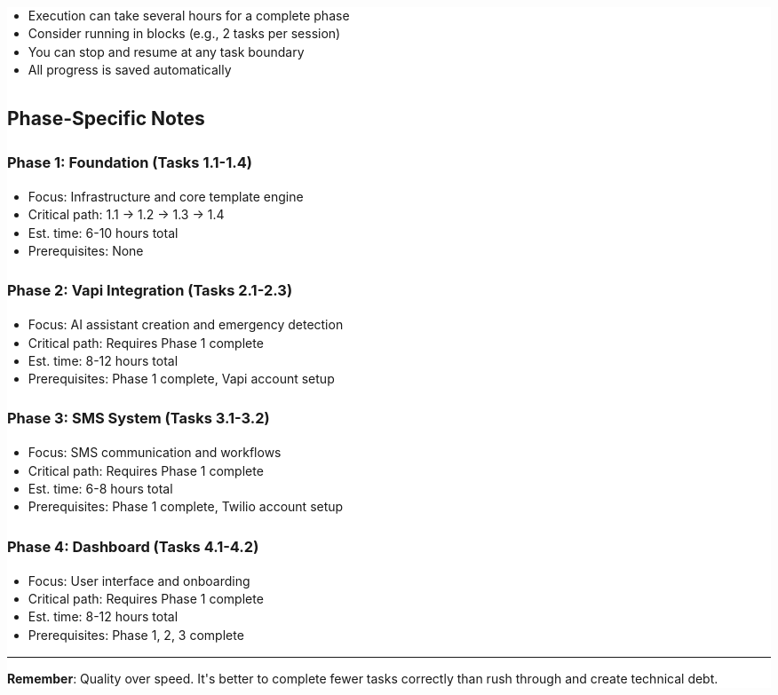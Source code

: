 - Execution can take several hours for a complete phase
- Consider running in blocks (e.g., 2 tasks per session)
- You can stop and resume at any task boundary
- All progress is saved automatically

## Phase-Specific Notes

### Phase 1: Foundation (Tasks 1.1-1.4)
- Focus: Infrastructure and core template engine
- Critical path: 1.1 → 1.2 → 1.3 → 1.4
- Est. time: 6-10 hours total
- Prerequisites: None

### Phase 2: Vapi Integration (Tasks 2.1-2.3)
- Focus: AI assistant creation and emergency detection
- Critical path: Requires Phase 1 complete
- Est. time: 8-12 hours total
- Prerequisites: Phase 1 complete, Vapi account setup

### Phase 3: SMS System (Tasks 3.1-3.2)
- Focus: SMS communication and workflows
- Critical path: Requires Phase 1 complete
- Est. time: 6-8 hours total
- Prerequisites: Phase 1 complete, Twilio account setup

### Phase 4: Dashboard (Tasks 4.1-4.2)
- Focus: User interface and onboarding
- Critical path: Requires Phase 1 complete
- Est. time: 8-12 hours total
- Prerequisites: Phase 1, 2, 3 complete

---

**Remember**: Quality over speed. It's better to complete fewer tasks correctly than rush through and create technical debt.
